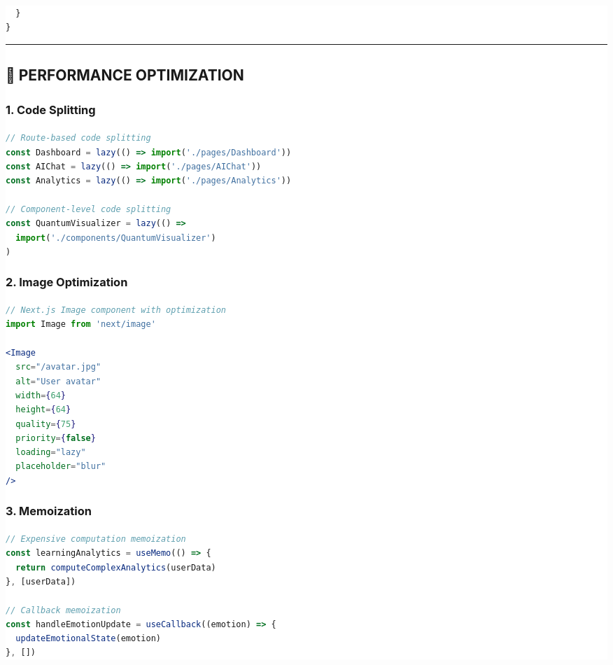 ```jsx
  }
}
```

---

## 🚀 **PERFORMANCE OPTIMIZATION**

### **1. Code Splitting**

```javascript
// Route-based code splitting
const Dashboard = lazy(() => import('./pages/Dashboard'))
const AIChat = lazy(() => import('./pages/AIChat'))
const Analytics = lazy(() => import('./pages/Analytics'))

// Component-level code splitting
const QuantumVisualizer = lazy(() => 
  import('./components/QuantumVisualizer')
)
```

### **2. Image Optimization**

```jsx
// Next.js Image component with optimization
import Image from 'next/image'

<Image
  src="/avatar.jpg"
  alt="User avatar"
  width={64}
  height={64}
  quality={75}
  priority={false}
  loading="lazy"
  placeholder="blur"
/>
```

### **3. Memoization**

```javascript
// Expensive computation memoization
const learningAnalytics = useMemo(() => {
  return computeComplexAnalytics(userData)
}, [userData])

// Callback memoization
const handleEmotionUpdate = useCallback((emotion) => {
  updateEmotionalState(emotion)
}, [])
```
